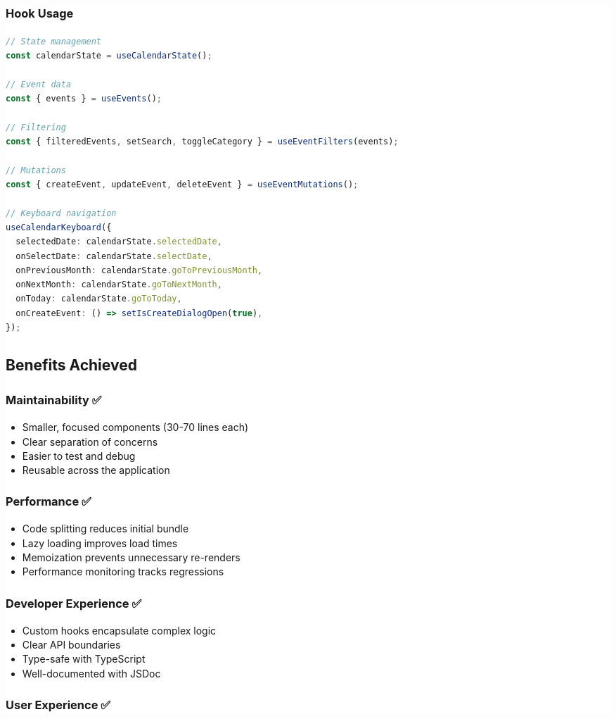 ### Hook Usage

```typescript
// State management
const calendarState = useCalendarState();

// Event data
const { events } = useEvents();

// Filtering
const { filteredEvents, setSearch, toggleCategory } = useEventFilters(events);

// Mutations
const { createEvent, updateEvent, deleteEvent } = useEventMutations();

// Keyboard navigation
useCalendarKeyboard({
  selectedDate: calendarState.selectedDate,
  onSelectDate: calendarState.selectDate,
  onPreviousMonth: calendarState.goToPreviousMonth,
  onNextMonth: calendarState.goToNextMonth,
  onToday: calendarState.goToToday,
  onCreateEvent: () => setIsCreateDialogOpen(true),
});
```

## Benefits Achieved

### Maintainability ✅

- Smaller, focused components (30-70 lines each)
- Clear separation of concerns
- Easier to test and debug
- Reusable across the application

### Performance ✅

- Code splitting reduces initial bundle
- Lazy loading improves load times
- Memoization prevents unnecessary re-renders
- Performance monitoring tracks regressions

### Developer Experience ✅

- Custom hooks encapsulate complex logic
- Clear API boundaries
- Type-safe with TypeScript
- Well-documented with JSDoc

### User Experience ✅
